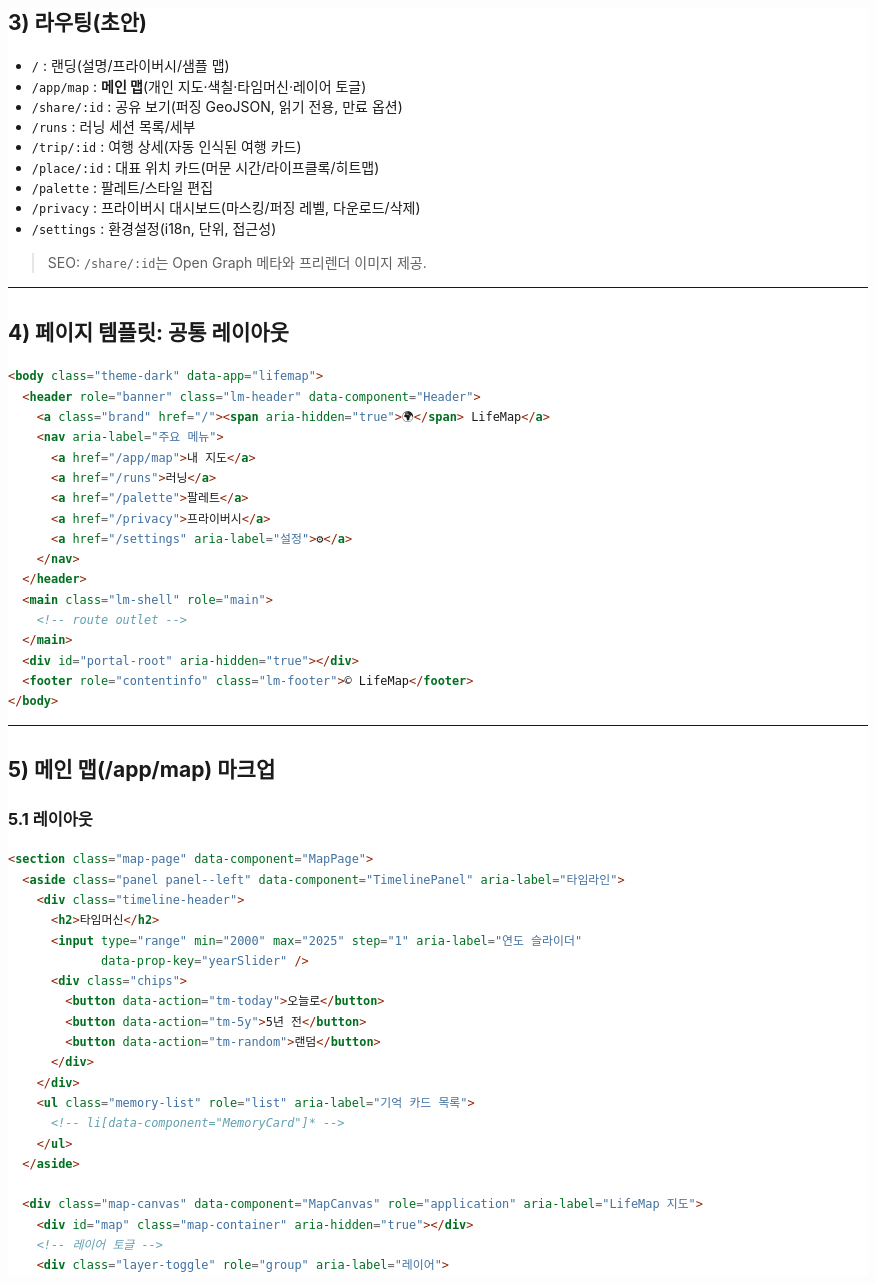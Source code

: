## 3) 라우팅(초안)
- `/`          : 랜딩(설명/프라이버시/샘플 맵)
- `/app/map`   : **메인 맵**(개인 지도·색칠·타임머신·레이어 토글)
- `/share/:id` : 공유 보기(퍼징 GeoJSON, 읽기 전용, 만료 옵션)
- `/runs`      : 러닝 세션 목록/세부
- `/trip/:id`  : 여행 상세(자동 인식된 여행 카드)
- `/place/:id` : 대표 위치 카드(머문 시간/라이프클록/히트맵)
- `/palette`   : 팔레트/스타일 편집
- `/privacy`   : 프라이버시 대시보드(마스킹/퍼징 레벨, 다운로드/삭제)
- `/settings`  : 환경설정(i18n, 단위, 접근성)

> SEO: `/share/:id`는 Open Graph 메타와 프리렌더 이미지 제공.

---

## 4) 페이지 템플릿: 공통 레이아웃
```html
<body class="theme-dark" data-app="lifemap">
  <header role="banner" class="lm-header" data-component="Header">
    <a class="brand" href="/"><span aria-hidden="true">🌍</span> LifeMap</a>
    <nav aria-label="주요 메뉴">
      <a href="/app/map">내 지도</a>
      <a href="/runs">러닝</a>
      <a href="/palette">팔레트</a>
      <a href="/privacy">프라이버시</a>
      <a href="/settings" aria-label="설정">⚙︎</a>
    </nav>
  </header>
  <main class="lm-shell" role="main">
    <!-- route outlet -->
  </main>
  <div id="portal-root" aria-hidden="true"></div>
  <footer role="contentinfo" class="lm-footer">© LifeMap</footer>
</body>
```

---

## 5) 메인 맵(/app/map) 마크업
### 5.1 레이아웃
```html
<section class="map-page" data-component="MapPage">
  <aside class="panel panel--left" data-component="TimelinePanel" aria-label="타임라인">
    <div class="timeline-header">
      <h2>타임머신</h2>
      <input type="range" min="2000" max="2025" step="1" aria-label="연도 슬라이더"
             data-prop-key="yearSlider" />
      <div class="chips">
        <button data-action="tm-today">오늘로</button>
        <button data-action="tm-5y">5년 전</button>
        <button data-action="tm-random">랜덤</button>
      </div>
    </div>
    <ul class="memory-list" role="list" aria-label="기억 카드 목록">
      <!-- li[data-component="MemoryCard"]* -->
    </ul>
  </aside>

  <div class="map-canvas" data-component="MapCanvas" role="application" aria-label="LifeMap 지도">
    <div id="map" class="map-container" aria-hidden="true"></div>
    <!-- 레이어 토글 -->
    <div class="layer-toggle" role="group" aria-label="레이어">
```